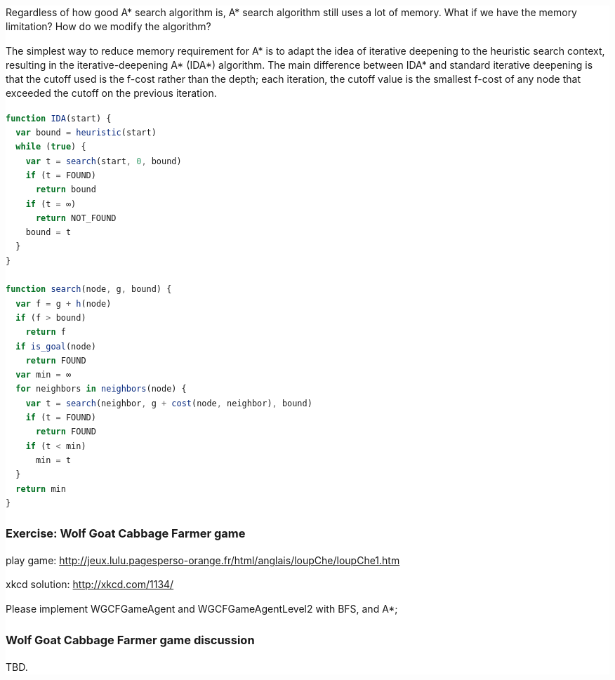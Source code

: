 Regardless of how good A* search algorithm is, A* search algorithm still uses a
lot of memory. What if we have the memory limitation? How do we modify the
algorithm?

The simplest way to reduce memory requirement for A* is to adapt the idea of
iterative deepening to the heuristic search context, resulting in the
iterative-deepening A* (IDA*) algorithm. The main difference between IDA* and
standard iterative deepening is that the cutoff used is the f-cost rather than
the depth; each iteration, the cutoff value is the smallest f-cost of any node
that exceeded the cutoff on the previous iteration.

```js
function IDA(start) {
  var bound = heuristic(start)
  while (true) {
    var t = search(start, 0, bound)
    if (t = FOUND)
      return bound
    if (t = ∞)
      return NOT_FOUND
    bound = t
  }
}

function search(node, g, bound) {
  var f = g + h(node)
  if (f > bound)
    return f
  if is_goal(node)
    return FOUND
  var min = ∞
  for neighbors in neighbors(node) {
    var t = search(neighbor, g + cost(node, neighbor), bound)
    if (t = FOUND)
      return FOUND
    if (t < min)
      min = t
  }
  return min
}
```

### Exercise: Wolf Goat Cabbage Farmer game

play game: http://jeux.lulu.pagesperso-orange.fr/html/anglais/loupChe/loupChe1.htm

xkcd solution: http://xkcd.com/1134/

Please implement WGCFGameAgent and WGCFGameAgentLevel2 with BFS, and A*;

### Wolf Goat Cabbage Farmer game discussion

TBD.
